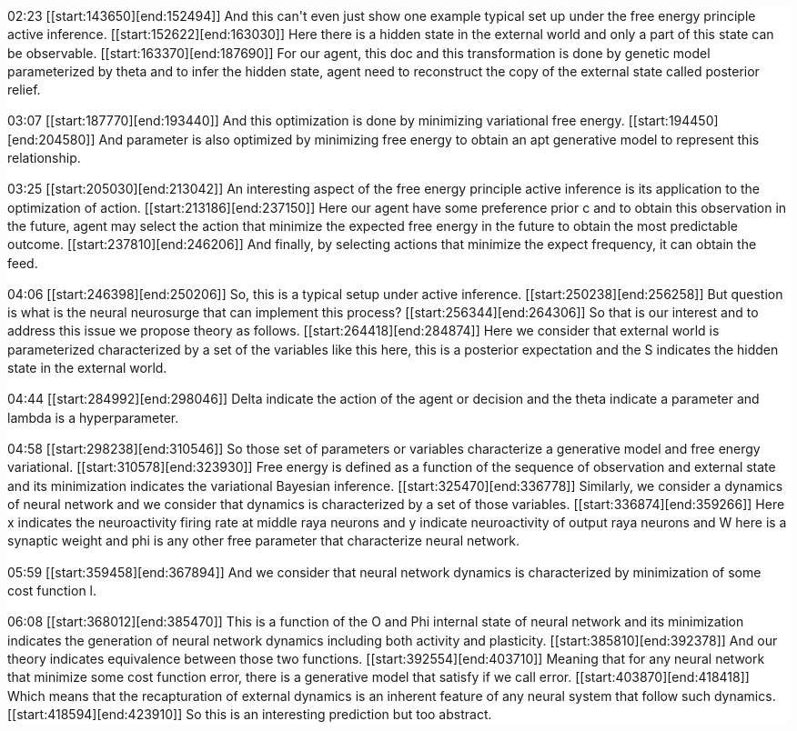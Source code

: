 02:23 [[start:143650][end:152494]] And this can't even just show one example typical set up under the free energy principle active inference.
[[start:152622][end:163030]] Here there is a hidden state in the external world and only a part of this state can be observable.
[[start:163370][end:187690]] For our agent, this doc and this transformation is done by genetic model parameterized by theta and to infer the hidden state, agent need to reconstruct the copy of the external state called posterior relief.

03:07 [[start:187770][end:193440]] And this optimization is done by minimizing variational free energy.
[[start:194450][end:204580]] And parameter is also optimized by minimizing free energy to obtain an apt generative model to represent this relationship.

03:25 [[start:205030][end:213042]] An interesting aspect of the free energy principle active inference is its application to the optimization of action.
[[start:213186][end:237150]] Here our agent have some preference prior c and to obtain this observation in the future, agent may select the action that minimize the expected free energy in the future to obtain the most predictable outcome.
[[start:237810][end:246206]] And finally, by selecting actions that minimize the expect frequency, it can obtain the feed.

04:06 [[start:246398][end:250206]] So, this is a typical setup under active inference.
[[start:250238][end:256258]] But question is what is the neural neurosurge that can implement this process?
[[start:256344][end:264306]] So that is our interest and to address this issue we propose theory as follows.
[[start:264418][end:284874]] Here we consider that external world is parameterized characterized by a set of the variables like this here, this is a posterior expectation and the S indicates the hidden state in the external world.

04:44 [[start:284992][end:298046]] Delta indicate the action of the agent or decision and the theta indicate a parameter and lambda is a hyperparameter.

04:58 [[start:298238][end:310546]] So those set of parameters or variables characterize a generative model and free energy variational.
[[start:310578][end:323930]] Free energy is defined as a function of the sequence of observation and external state and its minimization indicates the variational Bayesian inference.
[[start:325470][end:336778]] Similarly, we consider a dynamics of neural network and we consider that dynamics is characterized by a set of those variables.
[[start:336874][end:359266]] Here x indicates the neuroactivity firing rate at middle raya neurons and y indicate neuroactivity of output raya neurons and W here is a synaptic weight and phi is any other free parameter that characterize neural network.

05:59 [[start:359458][end:367894]] And we consider that neural network dynamics is characterized by minimization of some cost function l.

06:08 [[start:368012][end:385470]] This is a function of the O and Phi internal state of neural network and its minimization indicates the generation of neural network dynamics including both activity and plasticity.
[[start:385810][end:392378]] And our theory indicates equivalence between those two functions.
[[start:392554][end:403710]] Meaning that for any neural network that minimize some cost function error, there is a generative model that satisfy if we call error.
[[start:403870][end:418418]] Which means that the recapturation of external dynamics is an inherent feature of any neural system that follow such dynamics.
[[start:418594][end:423910]] So this is an interesting prediction but too abstract.
